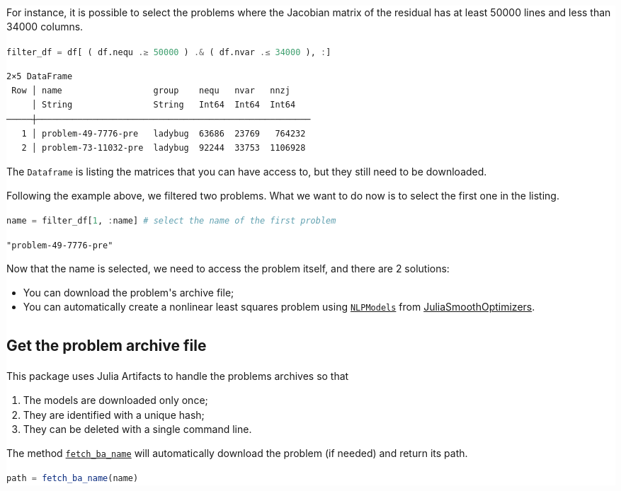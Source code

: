 



For instance, it is possible to select the problems where the Jacobian matrix of the residual has at least 50000 lines and less than 34000 columns.

```julia
filter_df = df[ ( df.nequ .≥ 50000 ) .& ( df.nvar .≤ 34000 ), :]
```

```plaintext
2×5 DataFrame
 Row │ name                  group    nequ   nvar   nnzj
     │ String                String   Int64  Int64  Int64
─────┼──────────────────────────────────────────────────────
   1 │ problem-49-7776-pre   ladybug  63686  23769   764232
   2 │ problem-73-11032-pre  ladybug  92244  33753  1106928
```





The `Dataframe` is listing the matrices that you can have access to, but they still need to be downloaded.

Following the example above, we filtered two problems. 
What we want to do now is to select the first one in the listing.

```julia
name = filter_df[1, :name] # select the name of the first problem
```

```plaintext
"problem-49-7776-pre"
```





Now that the name is selected, we need to access the problem itself, and there are 2 solutions:

- You can download the problem's archive file;
- You can automatically create a nonlinear least squares problem using [`NLPModels`](https://github.com/JuliaSmoothOptimizers/NLPModels.jl) from [JuliaSmoothOptimizers](https://juliasmoothoptimizers.github.io/).

## Get the problem archive file

This package uses Julia Artifacts to handle the problems archives so that

1. The models are downloaded only once;
2. They are identified with a unique hash;
3. They can be deleted with a single command line.

The method [`fetch_ba_name`](https://juliasmoothoptimizers.github.io/BundleAdjustmentModels.jl/dev/reference/#BundleAdjustmentModels.fetch_ba_name-Tuple{AbstractString}) will automatically download the problem (if needed) and return its path.

```julia
path = fetch_ba_name(name)
```

